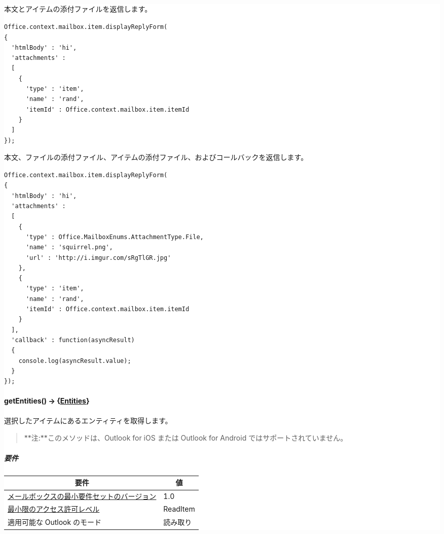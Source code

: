 本文とアイテムの添付ファイルを返信します。

```
Office.context.mailbox.item.displayReplyForm(
{
  'htmlBody' : 'hi',
  'attachments' :
  [
    {
      'type' : 'item',
      'name' : 'rand',
      'itemId' : Office.context.mailbox.item.itemId
    }
  ]
});
```

本文、ファイルの添付ファイル、アイテムの添付ファイル、およびコールバックを返信します。

```
Office.context.mailbox.item.displayReplyForm(
{
  'htmlBody' : 'hi',
  'attachments' :
  [
    {
      'type' : Office.MailboxEnums.AttachmentType.File,
      'name' : 'squirrel.png',
      'url' : 'http://i.imgur.com/sRgTlGR.jpg'
    },
    {
      'type' : 'item',
      'name' : 'rand',
      'itemId' : Office.context.mailbox.item.itemId
    }
  ],
  'callback' : function(asyncResult)
  {
    console.log(asyncResult.value);
  }
});
```

#### <a name="getentities--entitiessimple-typesmdentities"></a>getEntities() → {[Entities](simple-types.md#entities)}

選択したアイテムにあるエンティティを取得します。

> **注:**このメソッドは、Outlook for iOS または Outlook for Android ではサポートされていません。

##### <a name="requirements"></a>要件

|要件| 値|
|---|---|
|[メールボックスの最小要件セットのバージョン](./tutorial-api-requirement-sets.md)| 1.0|
|[最小限のアクセス許可レベル](../../docs/outlook/understanding-outlook-add-in-permissions.md)| ReadItem|
|適用可能な Outlook のモード| 読み取り|
